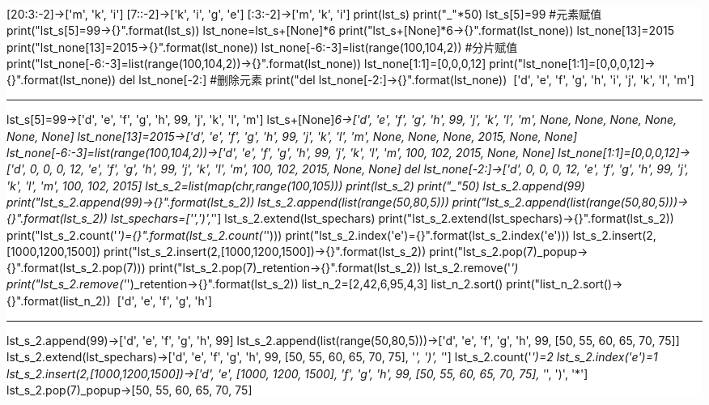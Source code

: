 [20:3:-2]->['m', 'k', 'i']
[7::-2]->['k', 'i', 'g', 'e']
[:3:-2]->['m', 'k', 'i']
print(lst_s)
print("_"*50)
lst_s[5]=99 #元素赋值
print("lst_s[5]=99->{}".format(lst_s))
lst_none=lst_s+[None]*6
print("lst_s+[None]*6->{}".format(lst_none))
lst_none[13]=2015
print("lst_none[13]=2015->{}".format(lst_none))
lst_none[-6:-3]=list(range(100,104,2)) #分片赋值
print("lst_none[-6:-3]=list(range(100,104,2))->{}".format(lst_none))
lst_none[1:1]=[0,0,0,12]
print("lst_none[1:1]=[0,0,0,12]->{}".format(lst_none))
del lst_none[-2:] #删除元素
print("del lst_none[-2:]->{}".format(lst_none))
​
['d', 'e', 'f', 'g', 'h', 'i', 'j', 'k', 'l', 'm']
__________________________________________________
lst_s[5]=99->['d', 'e', 'f', 'g', 'h', 99, 'j', 'k', 'l', 'm']
lst_s+[None]*6->['d', 'e', 'f', 'g', 'h', 99, 'j', 'k', 'l', 'm', None, None, None, None, None, None]
lst_none[13]=2015->['d', 'e', 'f', 'g', 'h', 99, 'j', 'k', 'l', 'm', None, None, None, 2015, None, None]
lst_none[-6:-3]=list(range(100,104,2))->['d', 'e', 'f', 'g', 'h', 99, 'j', 'k', 'l', 'm', 100, 102, 2015, None, None]
lst_none[1:1]=[0,0,0,12]->['d', 0, 0, 0, 12, 'e', 'f', 'g', 'h', 99, 'j', 'k', 'l', 'm', 100, 102, 2015, None, None]
del lst_none[-2:]->['d', 0, 0, 0, 12, 'e', 'f', 'g', 'h', 99, 'j', 'k', 'l', 'm', 100, 102, 2015]
lst_s_2=list(map(chr,range(100,105)))
print(lst_s_2)
print("_"*50)
lst_s_2.append(99)
print("lst_s_2.append(99)->{}".format(lst_s_2))
lst_s_2.append(list(range(50,80,5)))
print("lst_s_2.append(list(range(50,80,5)))->{}".format(lst_s_2))
lst_spechars=['*',')','*']
lst_s_2.extend(lst_spechars)
print("lst_s_2.extend(lst_spechars)->{}".format(lst_s_2))
print("lst_s_2.count('*')={}".format(lst_s_2.count('*')))
print("lst_s_2.index('e')={}".format(lst_s_2.index('e')))
lst_s_2.insert(2,[1000,1200,1500])
print("lst_s_2.insert(2,[1000,1200,1500])->{}".format(lst_s_2))
print("lst_s_2.pop(7)_popup->{}".format(lst_s_2.pop(7)))
print("lst_s_2.pop(7)_retention->{}".format(lst_s_2))
lst_s_2.remove('*')
print("lst_s_2.remove('*')_retention->{}".format(lst_s_2))
list_n_2=[2,42,6,95,4,3]
list_n_2.sort()
print("list_n_2.sort()->{}".format(list_n_2))
​
['d', 'e', 'f', 'g', 'h']
__________________________________________________
lst_s_2.append(99)->['d', 'e', 'f', 'g', 'h', 99]
lst_s_2.append(list(range(50,80,5)))->['d', 'e', 'f', 'g', 'h', 99, [50, 55, 60, 65, 70, 75]]
lst_s_2.extend(lst_spechars)->['d', 'e', 'f', 'g', 'h', 99, [50, 55, 60, 65, 70, 75], '*', ')', '*']
lst_s_2.count('*')=2
lst_s_2.index('e')=1
lst_s_2.insert(2,[1000,1200,1500])->['d', 'e', [1000, 1200, 1500], 'f', 'g', 'h', 99, [50, 55, 60, 65, 70, 75], '*', ')', '*']
lst_s_2.pop(7)_popup->[50, 55, 60, 65, 70, 75]